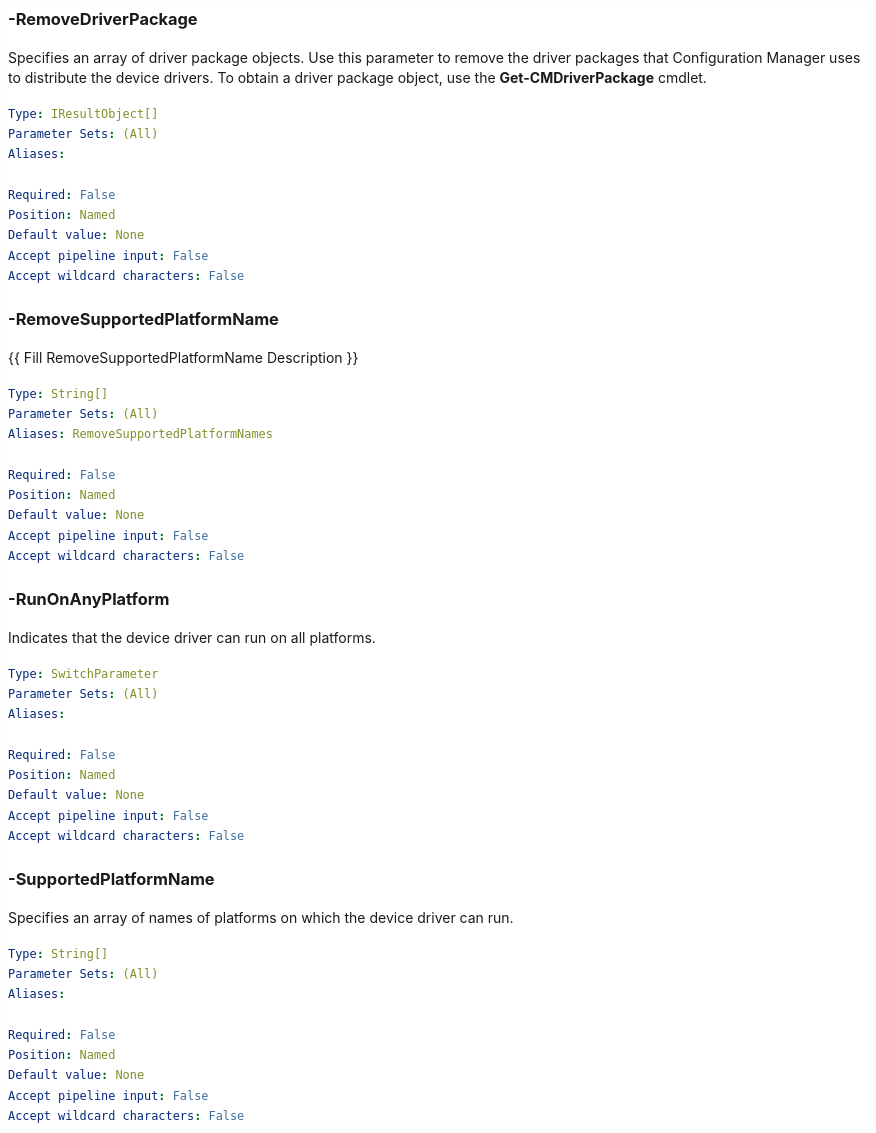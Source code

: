 ### -RemoveDriverPackage
Specifies an array of driver package objects.
Use this parameter to remove the driver packages that Configuration Manager uses to distribute the device drivers.
To obtain a driver package object, use the **Get-CMDriverPackage** cmdlet.

```yaml
Type: IResultObject[]
Parameter Sets: (All)
Aliases:

Required: False
Position: Named
Default value: None
Accept pipeline input: False
Accept wildcard characters: False
```

### -RemoveSupportedPlatformName
{{ Fill RemoveSupportedPlatformName Description }}

```yaml
Type: String[]
Parameter Sets: (All)
Aliases: RemoveSupportedPlatformNames

Required: False
Position: Named
Default value: None
Accept pipeline input: False
Accept wildcard characters: False
```

### -RunOnAnyPlatform
Indicates that the device driver can run on all platforms.

```yaml
Type: SwitchParameter
Parameter Sets: (All)
Aliases:

Required: False
Position: Named
Default value: None
Accept pipeline input: False
Accept wildcard characters: False
```

### -SupportedPlatformName
Specifies an array of names of platforms on which the device driver can run.

```yaml
Type: String[]
Parameter Sets: (All)
Aliases:

Required: False
Position: Named
Default value: None
Accept pipeline input: False
Accept wildcard characters: False
```
